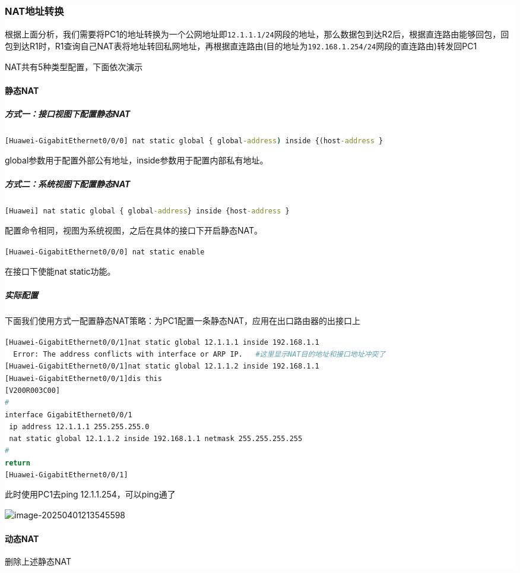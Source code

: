 ### NAT地址转换

根据上面分析，我们需要将PC1的地址转换为一个公网地址即`12.1.1.1/24`网段的地址，那么数据包到达R2后，根据直连路由能够回包，回包到达R1时，R1查询自己NAT表将地址转回私网地址，再根据直连路由(目的地址为`192.168.1.254/24`网段的直连路由)转发回PC1

NAT共有5种类型配置，下面依次演示

#### 静态NAT

##### 方式一：接口视图下配置静态NAT

```cmd
[Huawei-GigabitEthernet0/0/0] nat static global { global-address) inside {(host-address }
```

global参数用于配置外部公有地址，inside参数用于配置内部私有地址。

##### 方式二：系统视图下配置静态NAT

```cmd
[Huawei] nat static global { global-address} inside {host-address }
```

配置命令相同，视图为系统视图，之后在具体的接口下开启静态NAT。

```cmd
[Huawei-GigabitEthernet0/0/0] nat static enable
```

在接口下使能nat static功能。

##### 实际配置

下面我们使用方式一配置静态NAT策略：为PC1配置一条静态NAT，应用在出口路由器的出接口上

```bash
[Huawei-GigabitEthernet0/0/1]nat static global 12.1.1.1 inside 192.168.1.1
  Error: The address conflicts with interface or ARP IP.   #这里显示NAT目的地址和接口地址冲突了
[Huawei-GigabitEthernet0/0/1]nat static global 12.1.1.2 inside 192.168.1.1
[Huawei-GigabitEthernet0/0/1]dis this
[V200R003C00]
#
interface GigabitEthernet0/0/1
 ip address 12.1.1.1 255.255.255.0 
 nat static global 12.1.1.2 inside 192.168.1.1 netmask 255.255.255.255
#
return
[Huawei-GigabitEthernet0/0/1]
```

此时使用PC1去ping 12.1.1.254，可以ping通了

![image-20250401213545598](https://img.yatjay.top/md/20250401213545646.png)

#### 动态NAT

删除上述静态NAT
